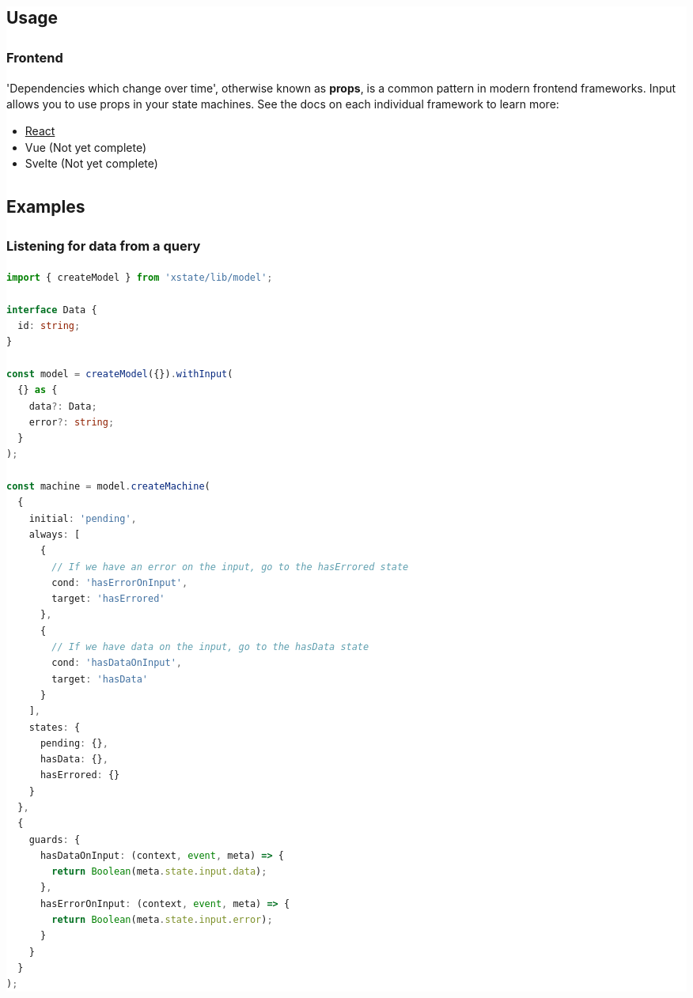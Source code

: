## Usage

### Frontend

'Dependencies which change over time', otherwise known as **props**, is a common pattern in modern frontend frameworks. Input allows you to use props in your state machines. See the docs on each individual framework to learn more:

- [React](../recipes/react.md#syncing-data-with-input)
- Vue (Not yet complete)
- Svelte (Not yet complete)

## Examples

### Listening for data from a query

```ts
import { createModel } from 'xstate/lib/model';

interface Data {
  id: string;
}

const model = createModel({}).withInput(
  {} as {
    data?: Data;
    error?: string;
  }
);

const machine = model.createMachine(
  {
    initial: 'pending',
    always: [
      {
        // If we have an error on the input, go to the hasErrored state
        cond: 'hasErrorOnInput',
        target: 'hasErrored'
      },
      {
        // If we have data on the input, go to the hasData state
        cond: 'hasDataOnInput',
        target: 'hasData'
      }
    ],
    states: {
      pending: {},
      hasData: {},
      hasErrored: {}
    }
  },
  {
    guards: {
      hasDataOnInput: (context, event, meta) => {
        return Boolean(meta.state.input.data);
      },
      hasErrorOnInput: (context, event, meta) => {
        return Boolean(meta.state.input.error);
      }
    }
  }
);
```